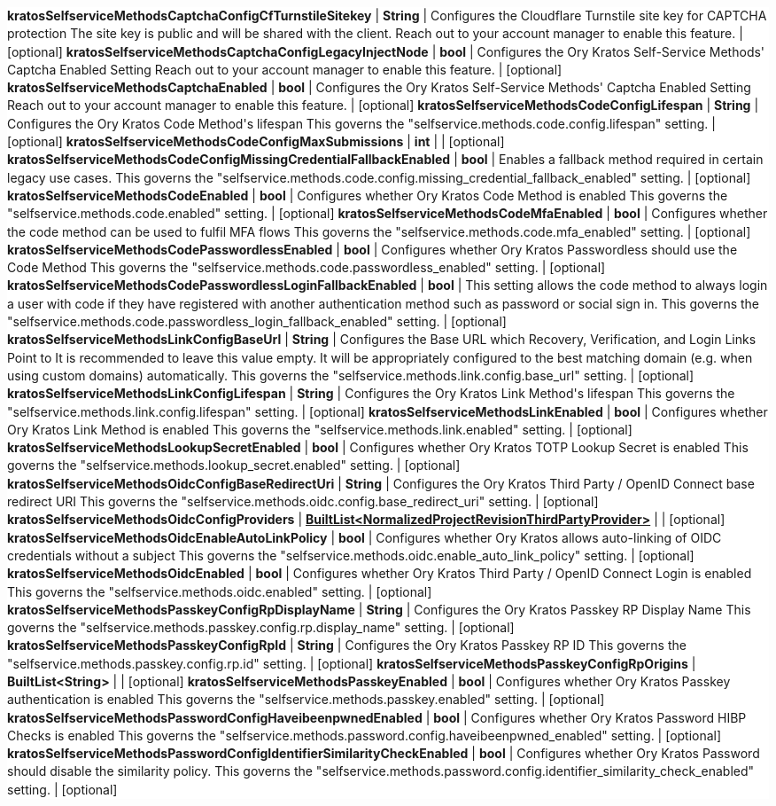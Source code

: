 **kratosSelfserviceMethodsCaptchaConfigCfTurnstileSitekey** | **String** | Configures the Cloudflare Turnstile site key for CAPTCHA protection  The site key is public and will be shared with the client.  Reach out to your account manager to enable this feature. | [optional] 
**kratosSelfserviceMethodsCaptchaConfigLegacyInjectNode** | **bool** | Configures the Ory Kratos Self-Service Methods' Captcha Enabled Setting  Reach out to your account manager to enable this feature. | [optional] 
**kratosSelfserviceMethodsCaptchaEnabled** | **bool** | Configures the Ory Kratos Self-Service Methods' Captcha Enabled Setting  Reach out to your account manager to enable this feature. | [optional] 
**kratosSelfserviceMethodsCodeConfigLifespan** | **String** | Configures the Ory Kratos Code Method's lifespan  This governs the \"selfservice.methods.code.config.lifespan\" setting. | [optional] 
**kratosSelfserviceMethodsCodeConfigMaxSubmissions** | **int** |  | [optional] 
**kratosSelfserviceMethodsCodeConfigMissingCredentialFallbackEnabled** | **bool** | Enables a fallback method required in certain legacy use cases.  This governs the \"selfservice.methods.code.config.missing_credential_fallback_enabled\" setting. | [optional] 
**kratosSelfserviceMethodsCodeEnabled** | **bool** | Configures whether Ory Kratos Code Method is enabled  This governs the \"selfservice.methods.code.enabled\" setting. | [optional] 
**kratosSelfserviceMethodsCodeMfaEnabled** | **bool** | Configures whether the code method can be used to fulfil MFA flows  This governs the \"selfservice.methods.code.mfa_enabled\" setting. | [optional] 
**kratosSelfserviceMethodsCodePasswordlessEnabled** | **bool** | Configures whether Ory Kratos Passwordless should use the Code Method  This governs the \"selfservice.methods.code.passwordless_enabled\" setting. | [optional] 
**kratosSelfserviceMethodsCodePasswordlessLoginFallbackEnabled** | **bool** | This setting allows the code method to always login a user with code if they have registered with another authentication method such as password or social sign in.  This governs the \"selfservice.methods.code.passwordless_login_fallback_enabled\" setting. | [optional] 
**kratosSelfserviceMethodsLinkConfigBaseUrl** | **String** | Configures the Base URL which Recovery, Verification, and Login Links Point to  It is recommended to leave this value empty. It will be appropriately configured to the best matching domain (e.g. when using custom domains) automatically.  This governs the \"selfservice.methods.link.config.base_url\" setting. | [optional] 
**kratosSelfserviceMethodsLinkConfigLifespan** | **String** | Configures the Ory Kratos Link Method's lifespan  This governs the \"selfservice.methods.link.config.lifespan\" setting. | [optional] 
**kratosSelfserviceMethodsLinkEnabled** | **bool** | Configures whether Ory Kratos Link Method is enabled  This governs the \"selfservice.methods.link.enabled\" setting. | [optional] 
**kratosSelfserviceMethodsLookupSecretEnabled** | **bool** | Configures whether Ory Kratos TOTP Lookup Secret is enabled  This governs the \"selfservice.methods.lookup_secret.enabled\" setting. | [optional] 
**kratosSelfserviceMethodsOidcConfigBaseRedirectUri** | **String** | Configures the Ory Kratos Third Party / OpenID Connect base redirect URI  This governs the \"selfservice.methods.oidc.config.base_redirect_uri\" setting. | [optional] 
**kratosSelfserviceMethodsOidcConfigProviders** | [**BuiltList&lt;NormalizedProjectRevisionThirdPartyProvider&gt;**](NormalizedProjectRevisionThirdPartyProvider.md) |  | [optional] 
**kratosSelfserviceMethodsOidcEnableAutoLinkPolicy** | **bool** | Configures whether Ory Kratos allows auto-linking of OIDC credentials without a subject  This governs the \"selfservice.methods.oidc.enable_auto_link_policy\" setting. | [optional] 
**kratosSelfserviceMethodsOidcEnabled** | **bool** | Configures whether Ory Kratos Third Party / OpenID Connect Login is enabled  This governs the \"selfservice.methods.oidc.enabled\" setting. | [optional] 
**kratosSelfserviceMethodsPasskeyConfigRpDisplayName** | **String** | Configures the Ory Kratos Passkey RP Display Name  This governs the \"selfservice.methods.passkey.config.rp.display_name\" setting. | [optional] 
**kratosSelfserviceMethodsPasskeyConfigRpId** | **String** | Configures the Ory Kratos Passkey RP ID  This governs the \"selfservice.methods.passkey.config.rp.id\" setting. | [optional] 
**kratosSelfserviceMethodsPasskeyConfigRpOrigins** | **BuiltList&lt;String&gt;** |  | [optional] 
**kratosSelfserviceMethodsPasskeyEnabled** | **bool** | Configures whether Ory Kratos Passkey authentication is enabled  This governs the \"selfservice.methods.passkey.enabled\" setting. | [optional] 
**kratosSelfserviceMethodsPasswordConfigHaveibeenpwnedEnabled** | **bool** | Configures whether Ory Kratos Password HIBP Checks is enabled  This governs the \"selfservice.methods.password.config.haveibeenpwned_enabled\" setting. | [optional] 
**kratosSelfserviceMethodsPasswordConfigIdentifierSimilarityCheckEnabled** | **bool** | Configures whether Ory Kratos Password should disable the similarity policy.  This governs the \"selfservice.methods.password.config.identifier_similarity_check_enabled\" setting. | [optional] 